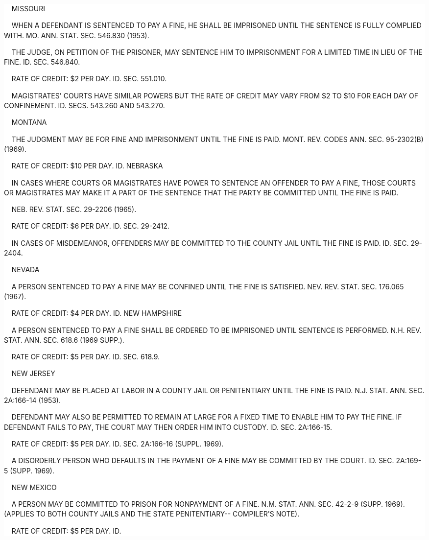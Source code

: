     MISSOURI

    WHEN A DEFENDANT IS SENTENCED TO PAY A FINE, HE SHALL BE IMPRISONED UNTIL THE SENTENCE IS FULLY COMPLIED WITH.  MO. ANN. STAT. SEC. 546.830 (1953).

    THE JUDGE, ON PETITION OF THE PRISONER, MAY SENTENCE HIM TO IMPRISONMENT FOR A LIMITED TIME IN LIEU OF THE FINE.  ID. SEC. 546.840.

    RATE OF CREDIT:  $2 PER DAY.  ID. SEC. 551.010.

    MAGISTRATES' COURTS HAVE SIMILAR POWERS BUT THE RATE OF CREDIT MAY VARY FROM $2 TO $10 FOR EACH DAY OF CONFINEMENT.  ID. SECS. 543.260 AND 543.270.

    MONTANA

    THE JUDGMENT MAY BE FOR FINE AND IMPRISONMENT UNTIL THE FINE IS PAID.  MONT. REV. CODES ANN. SEC. 95-2302(B) (1969).

    RATE OF CREDIT:  $10 PER DAY.  ID. NEBRASKA

    IN CASES WHERE COURTS OR MAGISTRATES HAVE POWER TO SENTENCE AN OFFENDER TO PAY A FINE, THOSE COURTS OR MAGISTRATES MAY MAKE IT A PART OF THE SENTENCE THAT THE PARTY BE COMMITTED UNTIL THE FINE IS PAID.

    NEB. REV. STAT. SEC. 29-2206 (1965).

    RATE OF CREDIT:  $6 PER DAY.  ID. SEC. 29-2412.

    IN CASES OF MISDEMEANOR, OFFENDERS MAY BE COMMITTED TO THE COUNTY JAIL UNTIL THE FINE IS PAID.  ID. SEC. 29-2404.

    NEVADA

    A PERSON SENTENCED TO PAY A FINE MAY BE CONFINED UNTIL THE FINE IS SATISFIED.  NEV. REV. STAT. SEC. 176.065 (1967).

    RATE OF CREDIT:  $4 PER DAY.  ID. NEW HAMPSHIRE

    A PERSON SENTENCED TO PAY A FINE SHALL BE ORDERED TO BE IMPRISONED UNTIL SENTENCE IS PERFORMED.  N.H. REV. STAT. ANN. SEC. 618.6 (1969 SUPP.).

    RATE OF CREDIT:  $5 PER DAY.  ID. SEC. 618.9.

    NEW JERSEY

    DEFENDANT MAY BE PLACED AT LABOR IN A COUNTY JAIL OR PENITENTIARY UNTIL THE FINE IS PAID.  N.J. STAT. ANN. SEC. 2A:166-14 (1953).

    DEFENDANT MAY ALSO BE PERMITTED TO REMAIN AT LARGE FOR A FIXED TIME TO ENABLE HIM TO PAY THE FINE.  IF DEFENDANT FAILS TO PAY, THE COURT MAY THEN ORDER HIM INTO CUSTODY.  ID. SEC. 2A:166-15.

    RATE OF CREDIT:  $5 PER DAY.  ID. SEC. 2A:166-16 (SUPPL.  1969).

    A DISORDERLY PERSON WHO DEFAULTS IN THE PAYMENT OF A FINE MAY BE COMMITTED BY THE COURT.  ID. SEC. 2A:169-5 (SUPP. 1969).

    NEW MEXICO

    A PERSON MAY BE COMMITTED TO PRISON FOR NONPAYMENT OF A FINE.  N.M. STAT. ANN. SEC. 42-2-9 (SUPP. 1969).  (APPLIES TO BOTH COUNTY JAILS AND THE STATE PENITENTIARY-- COMPILER'S NOTE).

    RATE OF CREDIT:  $5 PER DAY.  ID.
